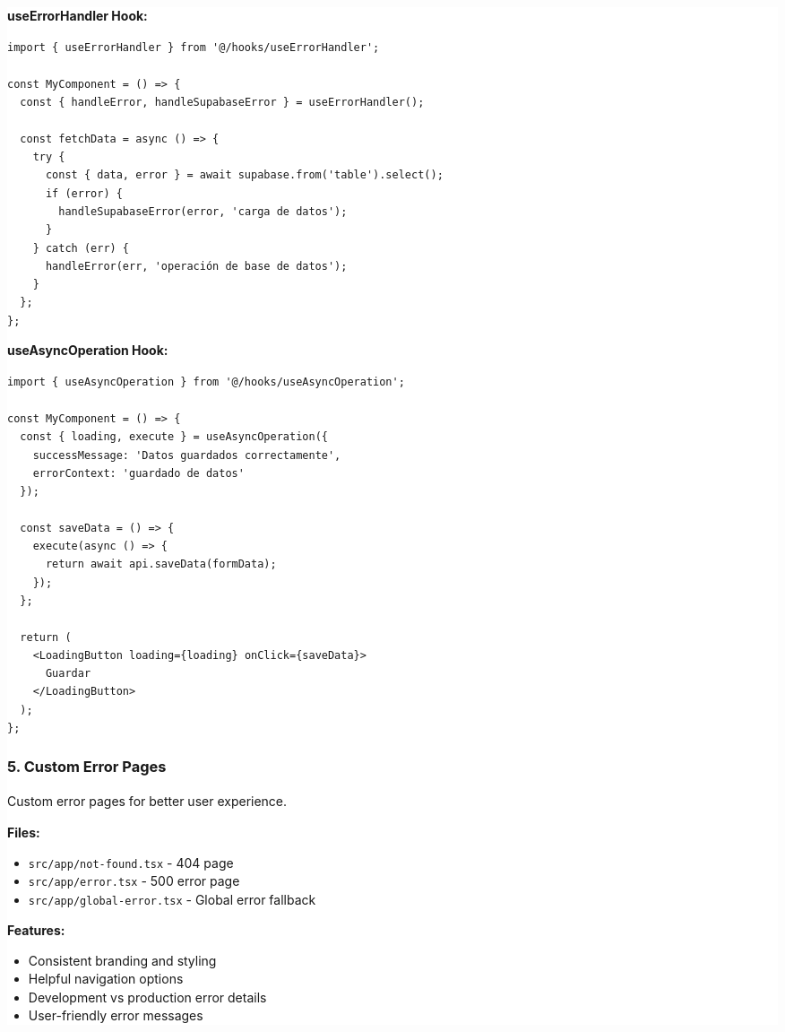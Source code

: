 **useErrorHandler Hook:**
```tsx
import { useErrorHandler } from '@/hooks/useErrorHandler';

const MyComponent = () => {
  const { handleError, handleSupabaseError } = useErrorHandler();

  const fetchData = async () => {
    try {
      const { data, error } = await supabase.from('table').select();
      if (error) {
        handleSupabaseError(error, 'carga de datos');
      }
    } catch (err) {
      handleError(err, 'operación de base de datos');
    }
  };
};
```

**useAsyncOperation Hook:**
```tsx
import { useAsyncOperation } from '@/hooks/useAsyncOperation';

const MyComponent = () => {
  const { loading, execute } = useAsyncOperation({
    successMessage: 'Datos guardados correctamente',
    errorContext: 'guardado de datos'
  });

  const saveData = () => {
    execute(async () => {
      return await api.saveData(formData);
    });
  };

  return (
    <LoadingButton loading={loading} onClick={saveData}>
      Guardar
    </LoadingButton>
  );
};
```

### 5. Custom Error Pages
Custom error pages for better user experience.

**Files:**
- `src/app/not-found.tsx` - 404 page
- `src/app/error.tsx` - 500 error page
- `src/app/global-error.tsx` - Global error fallback

**Features:**
- Consistent branding and styling
- Helpful navigation options
- Development vs production error details
- User-friendly error messages
